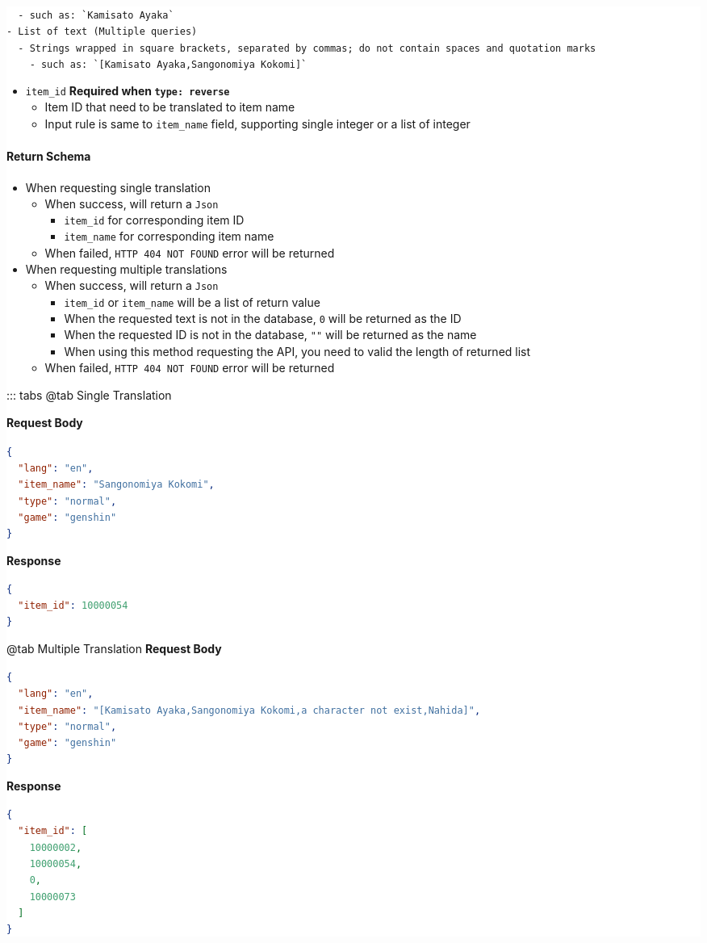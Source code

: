       - such as: `Kamisato Ayaka`
    - List of text (Multiple queries)
      - Strings wrapped in square brackets, separated by commas; do not contain spaces and quotation marks
        - such as: `[Kamisato Ayaka,Sangonomiya Kokomi]`
- `item_id` **Required when `type: reverse`**
  - Item ID that need to be translated to item name
  - Input rule is same to `item_name` field, supporting single integer or a list of integer
#### Return Schema
  - When requesting single translation
    - When success, will return a `Json`
      - `item_id` for corresponding item ID
      - `item_name` for corresponding item name
    - When failed, `HTTP 404 NOT FOUND` error will be returned
  - When requesting multiple translations
    - When success, will return a `Json`
      - `item_id` or `item_name` will be a list of return value
      - When the requested text is not in the database, `0` will be returned as the ID
      - When the requested ID is not in the database, `""` will be returned as the name
      - When using this method requesting the API, you need to valid the length of returned list
    - When failed, `HTTP 404 NOT FOUND` error will be returned

::: tabs
@tab Single Translation

**Request Body**
```json
{
  "lang": "en",
  "item_name": "Sangonomiya Kokomi",
  "type": "normal",
  "game": "genshin"
}
```
**Response**
```json
{
  "item_id": 10000054
}
```

@tab Multiple Translation
**Request Body**
```json
{
  "lang": "en",
  "item_name": "[Kamisato Ayaka,Sangonomiya Kokomi,a character not exist,Nahida]",
  "type": "normal",
  "game": "genshin"
}
```
**Response**
```json
{
  "item_id": [
    10000002,
    10000054,
    0,
    10000073
  ]
}
```
